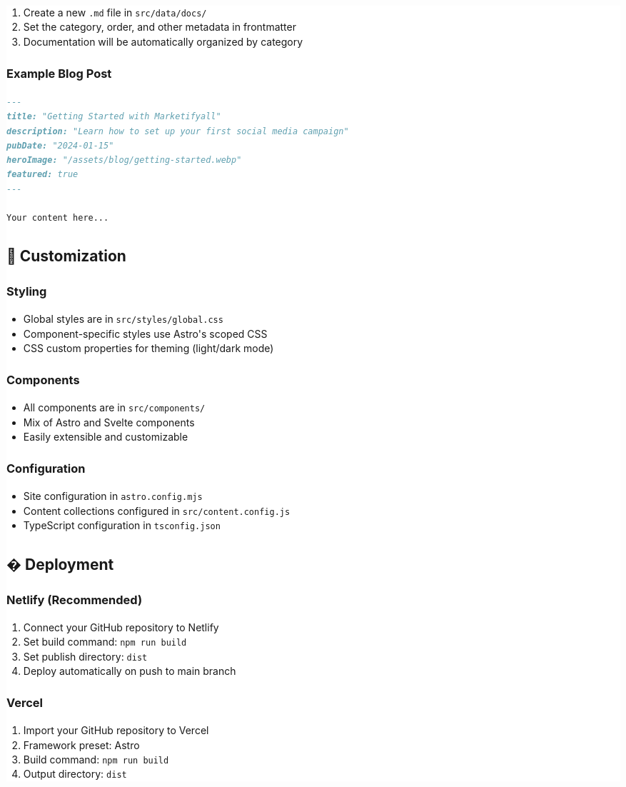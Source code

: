 1. Create a new `.md` file in `src/data/docs/`
2. Set the category, order, and other metadata in frontmatter
3. Documentation will be automatically organized by category

### Example Blog Post

```markdown
---
title: "Getting Started with Marketifyall"
description: "Learn how to set up your first social media campaign"
pubDate: "2024-01-15"
heroImage: "/assets/blog/getting-started.webp"
featured: true
---

Your content here...
```

## 🎨 Customization

### Styling

- Global styles are in `src/styles/global.css`
- Component-specific styles use Astro's scoped CSS
- CSS custom properties for theming (light/dark mode)

### Components

- All components are in `src/components/`
- Mix of Astro and Svelte components
- Easily extensible and customizable

### Configuration

- Site configuration in `astro.config.mjs`
- Content collections configured in `src/content.config.js`
- TypeScript configuration in `tsconfig.json`

## � Deployment

### Netlify (Recommended)

1. Connect your GitHub repository to Netlify
2. Set build command: `npm run build`
3. Set publish directory: `dist`
4. Deploy automatically on push to main branch

### Vercel

1. Import your GitHub repository to Vercel
2. Framework preset: Astro
3. Build command: `npm run build`
4. Output directory: `dist`
